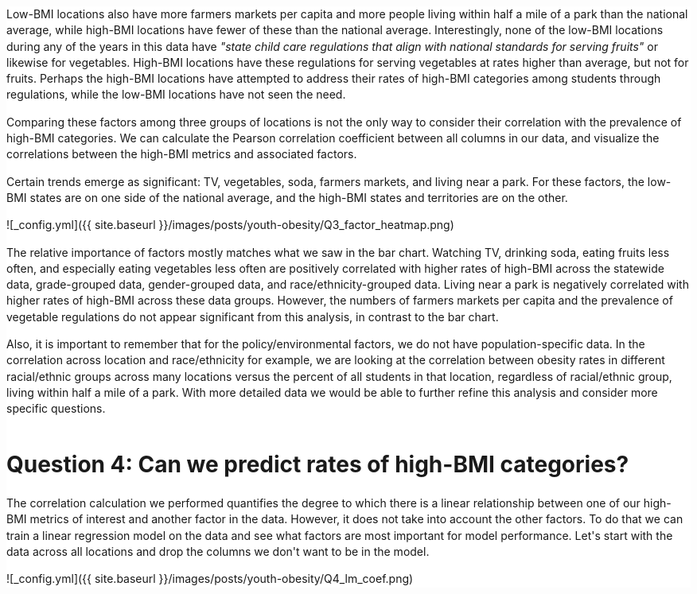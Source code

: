 Low-BMI locations also have more farmers markets per capita and more people living within half a mile of a park than the national average, while high-BMI locations have fewer of these than the national average.
Interestingly, none of the low-BMI locations during any of the years in this data have *"state child care regulations that align with national standards for serving fruits"* or likewise for vegetables.
High-BMI locations have these regulations for serving vegetables at rates higher than average, but not for fruits.
Perhaps the high-BMI locations have attempted to address their rates of high-BMI categories among students through regulations, while the low-BMI locations have not seen the need.

Comparing these factors among three groups of locations is not the only way to consider their correlation with the prevalence of high-BMI categories.
We can calculate the Pearson correlation coefficient between all columns in our data, and visualize the correlations between the high-BMI metrics and associated factors.

Certain trends emerge as significant: TV, vegetables, soda, farmers markets, and living near a park.
For these factors, the low-BMI states are on one side of the national average, and the high-BMI states and territories are on the other.

![_config.yml]({{ site.baseurl }}/images/posts/youth-obesity/Q3_factor_heatmap.png)

The relative importance of factors mostly matches what we saw in the bar chart.
Watching TV, drinking soda, eating fruits less often, and especially eating vegetables less often are positively correlated with higher rates of high-BMI across the statewide data, grade-grouped data, gender-grouped data, and race/ethnicity-grouped data.
Living near a park is negatively correlated with higher rates of high-BMI across these data groups.
However, the numbers of farmers markets per capita and the prevalence of vegetable regulations do not appear significant from this analysis, in contrast to the bar chart.

Also, it is important to remember that for the policy/environmental factors, we do not have population-specific data.
In the correlation across location and race/ethnicity for example, we are looking at the correlation between obesity rates in different racial/ethnic groups across many locations versus the percent of all students in that location, regardless of racial/ethnic group, living within half a mile of a park.
With more detailed data we would be able to further refine this analysis and consider more specific questions.

# Question 4: Can we predict rates of high-BMI categories?

The correlation calculation we performed quantifies the degree to which there is a linear relationship between one of our high-BMI metrics of interest and another factor in the data.
However, it does not take into account the other factors.
To do that we can train a linear regression model on the data and see what factors are most important for model performance.
Let's start with the data across all locations and drop the columns we don't want to be in the model.

![_config.yml]({{ site.baseurl }}/images/posts/youth-obesity/Q4_lm_coef.png)
